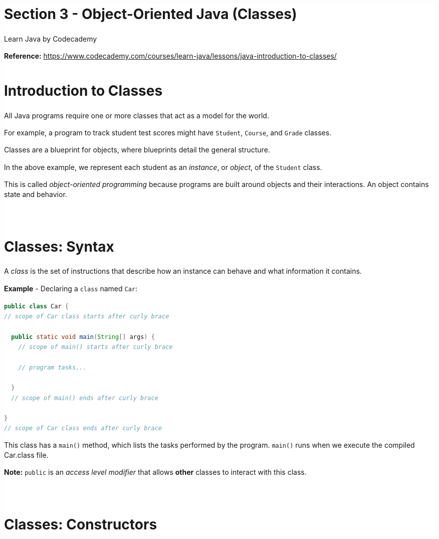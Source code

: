 # Section 3 - Object-Oriented Java (Classes)

Learn Java by Codecademy

**Reference:** https://www.codecademy.com/courses/learn-java/lessons/java-introduction-to-classes/

# Introduction to Classes

All Java programs require one or more classes that act as a model for the world.

For example, a program to track student test scores might have `Student`, `Course`, and `Grade` classes.

Classes are a blueprint for objects, where blueprints detail the general structure.

In the above example, we represent each student as an *instance*, or *object*, of the `Student` class.

This is called *object-oriented programming* because programs are built around objects and their interactions. An object contains state and behavior.

<br>

# Classes: Syntax

A *class* is the set of instructions that describe how an instance can behave and what information it contains.

**Example** - Declaring a `class` named `Car`:

```java
public class Car {
// scope of Car class starts after curly brace
 
  public static void main(String[] args) {
    // scope of main() starts after curly brace
 
    // program tasks...
 
  }
  // scope of main() ends after curly brace
 
}
// scope of Car class ends after curly brace
```
This class has a `main()` method, which lists the tasks performed by the program. `main()` runs when we execute the compiled Car.class file.

**Note:** `public` is an *access level modifier* that allows **other** classes to interact with this class.

<br>

# Classes: Constructors
